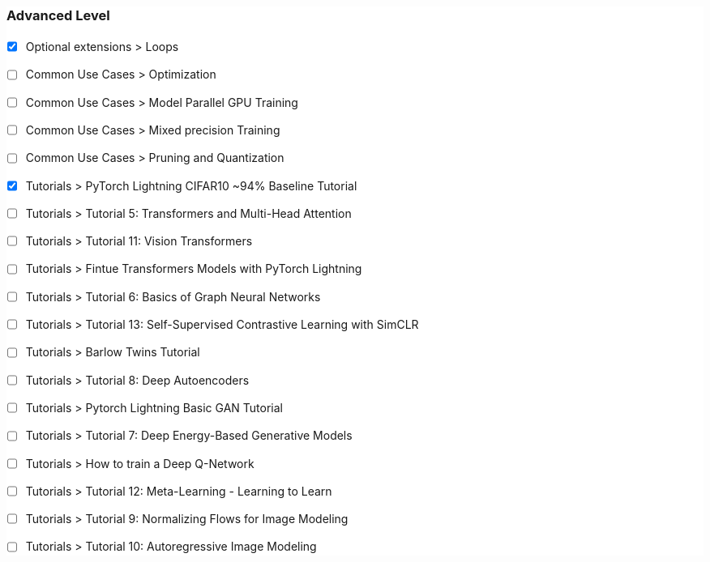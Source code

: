 

### Advanced Level

- [x] Optional extensions > Loops
- [ ] Common Use Cases > Optimization
- [ ] Common Use Cases > Model Parallel GPU Training
- [ ] Common Use Cases > Mixed precision Training
- [ ] Common Use Cases > Pruning and Quantization
- [x] Tutorials > PyTorch Lightning CIFAR10 ~94% Baseline Tutorial
- [ ] Tutorials > Tutorial 5: Transformers and Multi-Head Attention
- [ ] Tutorials > Tutorial 11: Vision Transformers
- [ ] Tutorials > Fintue Transformers Models with PyTorch Lightning
- [ ] Tutorials > Tutorial 6: Basics of Graph Neural Networks
- [ ] Tutorials > Tutorial 13: Self-Supervised Contrastive Learning with SimCLR
- [ ] Tutorials > Barlow Twins Tutorial
- [ ] Tutorials > Tutorial 8: Deep Autoencoders
- [ ] Tutorials > Pytorch Lightning Basic GAN Tutorial
- [ ] Tutorials > Tutorial 7: Deep Energy-Based Generative Models
- [ ] Tutorials > How to train a Deep Q-Network
- [ ] Tutorials > Tutorial 12: Meta-Learning - Learning to Learn
- [ ] Tutorials > Tutorial 9: Normalizing Flows for Image Modeling
- [ ] Tutorials > Tutorial 10: Autoregressive Image Modeling





